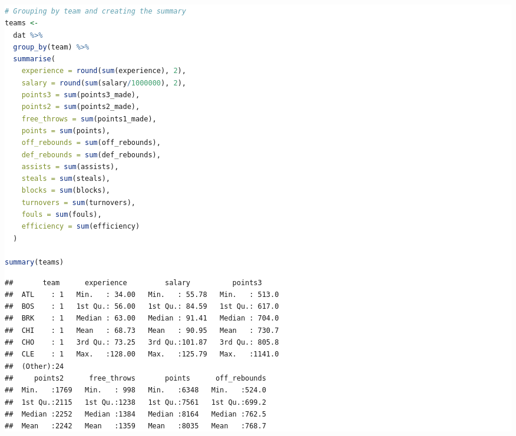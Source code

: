 ``` r
# Grouping by team and creating the summary
teams <- 
  dat %>%
  group_by(team) %>%
  summarise(
    experience = round(sum(experience), 2),
    salary = round(sum(salary/1000000), 2),
    points3 = sum(points3_made),
    points2 = sum(points2_made),
    free_throws = sum(points1_made),
    points = sum(points),
    off_rebounds = sum(off_rebounds),
    def_rebounds = sum(def_rebounds),
    assists = sum(assists),
    steals = sum(steals),
    blocks = sum(blocks),
    turnovers = sum(turnovers),
    fouls = sum(fouls),
    efficiency = sum(efficiency)
  )

summary(teams)
```

    ##       team      experience         salary          points3      
    ##  ATL    : 1   Min.   : 34.00   Min.   : 55.78   Min.   : 513.0  
    ##  BOS    : 1   1st Qu.: 56.00   1st Qu.: 84.59   1st Qu.: 617.0  
    ##  BRK    : 1   Median : 63.00   Median : 91.41   Median : 704.0  
    ##  CHI    : 1   Mean   : 68.73   Mean   : 90.95   Mean   : 730.7  
    ##  CHO    : 1   3rd Qu.: 73.25   3rd Qu.:101.87   3rd Qu.: 805.8  
    ##  CLE    : 1   Max.   :128.00   Max.   :125.79   Max.   :1141.0  
    ##  (Other):24                                                     
    ##     points2      free_throws       points      off_rebounds  
    ##  Min.   :1769   Min.   : 998   Min.   :6348   Min.   :524.0  
    ##  1st Qu.:2115   1st Qu.:1238   1st Qu.:7561   1st Qu.:699.2  
    ##  Median :2252   Median :1384   Median :8164   Median :762.5  
    ##  Mean   :2242   Mean   :1359   Mean   :8035   Mean   :768.7  
